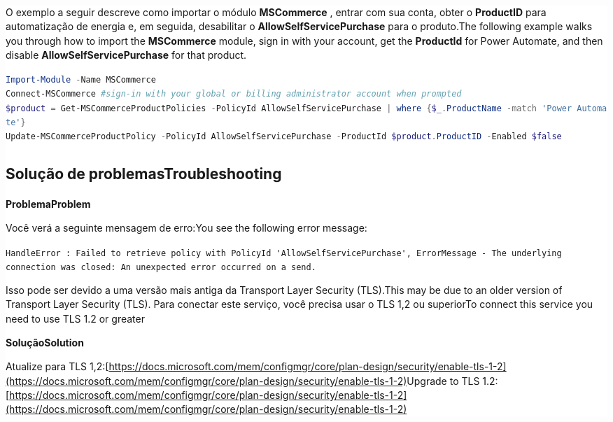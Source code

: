 <span data-ttu-id="1000d-146">O exemplo a seguir descreve como importar o módulo **MSCommerce** , entrar com sua conta, obter o **ProductID** para automatização de energia e, em seguida, desabilitar o **AllowSelfServicePurchase** para o produto.</span><span class="sxs-lookup"><span data-stu-id="1000d-146">The following example walks you through how to import the **MSCommerce** module, sign in with your account, get the **ProductId** for Power Automate, and then disable **AllowSelfServicePurchase** for that product.</span></span>

```powershell
Import-Module -Name MSCommerce
Connect-MSCommerce #sign-in with your global or billing administrator account when prompted
$product = Get-MSCommerceProductPolicies -PolicyId AllowSelfServicePurchase | where {$_.ProductName -match 'Power Automate'}
Update-MSCommerceProductPolicy -PolicyId AllowSelfServicePurchase -ProductId $product.ProductID -Enabled $false
```

## <a name="troubleshooting"></a><span data-ttu-id="1000d-147">Solução de problemas</span><span class="sxs-lookup"><span data-stu-id="1000d-147">Troubleshooting</span></span>

<span data-ttu-id="1000d-148">**Problema**</span><span class="sxs-lookup"><span data-stu-id="1000d-148">**Problem**</span></span>

<span data-ttu-id="1000d-149">Você verá a seguinte mensagem de erro:</span><span class="sxs-lookup"><span data-stu-id="1000d-149">You see the following error message:</span></span>

    HandleError : Failed to retrieve policy with PolicyId 'AllowSelfServicePurchase', ErrorMessage - The underlying
    connection was closed: An unexpected error occurred on a send.

<span data-ttu-id="1000d-150">Isso pode ser devido a uma versão mais antiga da Transport Layer Security (TLS).</span><span class="sxs-lookup"><span data-stu-id="1000d-150">This may be due to an older version of Transport Layer Security (TLS).</span></span> <span data-ttu-id="1000d-151">Para conectar este serviço, você precisa usar o TLS 1,2 ou superior</span><span class="sxs-lookup"><span data-stu-id="1000d-151">To connect this service you need to use TLS 1.2 or greater</span></span>

<span data-ttu-id="1000d-152">**Solução**</span><span class="sxs-lookup"><span data-stu-id="1000d-152">**Solution**</span></span>

<span data-ttu-id="1000d-153">Atualize para TLS 1,2:[https://docs.microsoft.com/mem/configmgr/core/plan-design/security/enable-tls-1-2](https://docs.microsoft.com/mem/configmgr/core/plan-design/security/enable-tls-1-2)</span><span class="sxs-lookup"><span data-stu-id="1000d-153">Upgrade to TLS 1.2: [https://docs.microsoft.com/mem/configmgr/core/plan-design/security/enable-tls-1-2](https://docs.microsoft.com/mem/configmgr/core/plan-design/security/enable-tls-1-2)</span></span>


